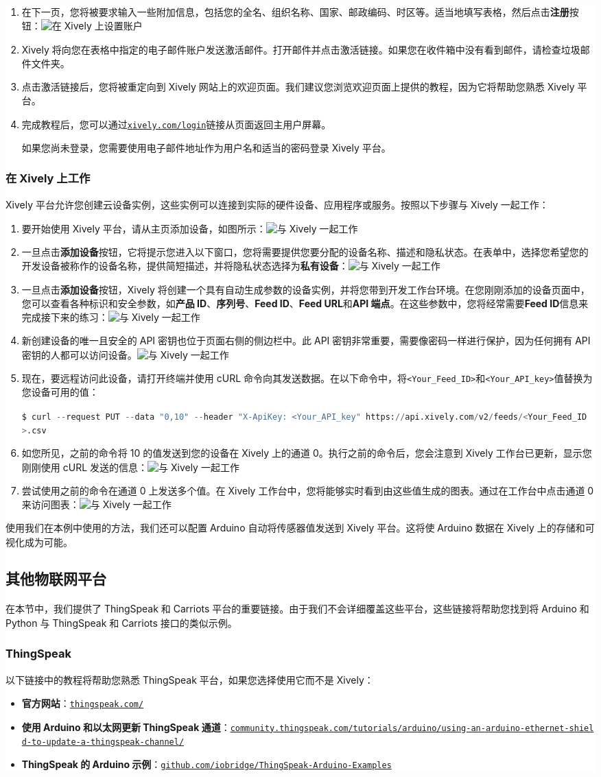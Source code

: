 1.  在下一页，您将被要求输入一些附加信息，包括您的全名、组织名称、国家、邮政编码、时区等。适当地填写表格，然后点击**注册**按钮：![在 Xively 上设置账户](img/5938OS_09_07.jpg)

1.  Xively 将向您在表格中指定的电子邮件账户发送激活邮件。打开邮件并点击激活链接。如果您在收件箱中没有看到邮件，请检查垃圾邮件文件夹。

1.  点击激活链接后，您将被重定向到 Xively 网站上的欢迎页面。我们建议您浏览欢迎页面上提供的教程，因为它将帮助您熟悉 Xively 平台。

1.  完成教程后，您可以通过[`xively.com/login`](https://xively.com/login)链接从页面返回主用户屏幕。

    如果您尚未登录，您需要使用电子邮件地址作为用户名和适当的密码登录 Xively 平台。

### 在 Xively 上工作

Xively 平台允许您创建云设备实例，这些实例可以连接到实际的硬件设备、应用程序或服务。按照以下步骤与 Xively 一起工作：

1.  要开始使用 Xively 平台，请从主页添加设备，如图所示：![与 Xively 一起工作](img/5938OS_09_08.jpg)

1.  一旦点击**添加设备**按钮，它将提示您进入以下窗口，您将需要提供您要分配的设备名称、描述和隐私状态。在表单中，选择您希望您的开发设备被称作的设备名称，提供简短描述，并将隐私状态选择为**私有设备**：![与 Xively 一起工作](img/5938OS_09_09.jpg)

1.  一旦点击**添加设备**按钮，Xively 将创建一个具有自动生成参数的设备实例，并将您带到开发工作台环境。在您刚刚添加的设备页面中，您可以查看各种标识和安全参数，如**产品 ID**、**序列号**、**Feed ID**、**Feed URL**和**API 端点**。在这些参数中，您将经常需要**Feed ID**信息来完成接下来的练习：![与 Xively 一起工作](img/5938OS_09_10.jpg)

1.  新创建设备的唯一且安全的 API 密钥也位于页面右侧的侧边栏中。此 API 密钥非常重要，需要像密码一样进行保护，因为任何拥有 API 密钥的人都可以访问设备。![与 Xively 一起工作](img/5938OS_09_11.jpg)

1.  现在，要远程访问此设备，请打开终端并使用 cURL 命令向其发送数据。在以下命令中，将`<Your_Feed_ID>`和`<Your_API_key>`值替换为您设备可用的值：

    ```py
    $ curl --request PUT --data "0,10" --header "X-ApiKey: <Your_API_key" https://api.xively.com/v2/feeds/<Your_Feed_ID>.csv

    ```

1.  如您所见，之前的命令将 10 的值发送到您的设备在 Xively 上的通道 0。执行之前的命令后，您会注意到 Xively 工作台已更新，显示您刚刚使用 cURL 发送的信息：![与 Xively 一起工作](img/5938OS_09_12.jpg)

1.  尝试使用之前的命令在通道 0 上发送多个值。在 Xively 工作台中，您将能够实时看到由这些值生成的图表。通过在工作台中点击通道 0 来访问图表：![与 Xively 一起工作](img/5938OS_09_13.jpg)

使用我们在本例中使用的方法，我们还可以配置 Arduino 自动将传感器值发送到 Xively 平台。这将使 Arduino 数据在 Xively 上的存储和可视化成为可能。

## 其他物联网平台

在本节中，我们提供了 ThingSpeak 和 Carriots 平台的重要链接。由于我们不会详细覆盖这些平台，这些链接将帮助您找到将 Arduino 和 Python 与 ThingSpeak 和 Carriots 接口的类似示例。

### ThingSpeak

以下链接中的教程将帮助您熟悉 ThingSpeak 平台，如果您选择使用它而不是 Xively：

+   **官方网站**：[`thingspeak.com/`](https://thingspeak.com/)

+   **使用 Arduino 和以太网更新 ThingSpeak 通道**：[`community.thingspeak.com/tutorials/arduino/using-an-arduino-ethernet-shield-to-update-a-thingspeak-channel/`](http://community.thingspeak.com/tutorials/arduino/using-an-arduino-ethernet-shield-to-update-a-thingspeak-channel/)

+   **ThingSpeak 的 Arduino 示例**：[`github.com/iobridge/ThingSpeak-Arduino-Examples`](https://github.com/iobridge/ThingSpeak-Arduino-Examples)
